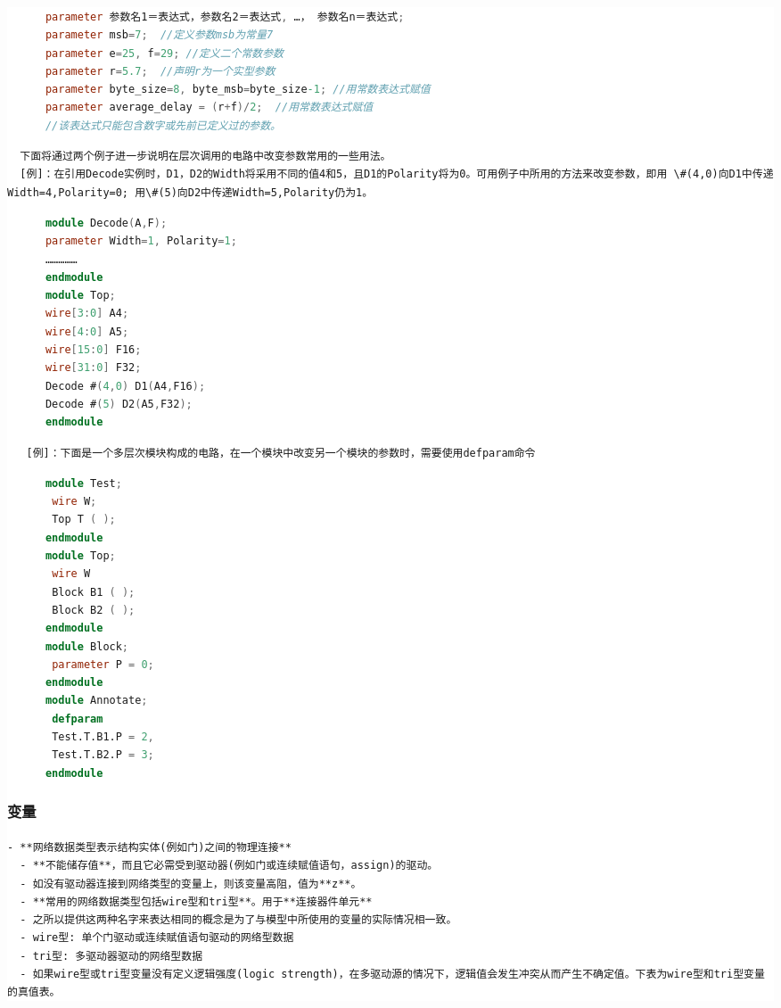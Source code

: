 ```verilog
      parameter 参数名1＝表达式，参数名2＝表达式, …， 参数名n＝表达式;
      parameter msb=7;  //定义参数msb为常量7
      parameter e=25, f=29; //定义二个常数参数
      parameter r=5.7;  //声明r为一个实型参数
      parameter byte_size=8, byte_msb=byte_size-1; //用常数表达式赋值
      parameter average_delay = (r+f)/2;  //用常数表达式赋值
      //该表达式只能包含数字或先前已定义过的参数。
```

      下面将通过两个例子进一步说明在层次调用的电路中改变参数常用的一些用法。
      [例]：在引用Decode实例时，D1，D2的Width将采用不同的值4和5，且D1的Polarity将为0。可用例子中所用的方法来改变参数，即用 \#(4,0)向D1中传递 Width=4,Polarity=0; 用\#(5)向D2中传递Width=5,Polarity仍为1。

```verilog
      module Decode(A,F);
      parameter Width=1, Polarity=1;
      ……………
      endmodule
      module Top;
      wire[3:0] A4;
      wire[4:0] A5;
      wire[15:0] F16;
      wire[31:0] F32;
      Decode #(4,0) D1(A4,F16);
      Decode #(5) D2(A5,F32);
      endmodule
```

       [例]：下面是一个多层次模块构成的电路，在一个模块中改变另一个模块的参数时，需要使用defparam命令

```verilog
      module Test;
       wire W;
       Top T ( );
      endmodule
      module Top;
       wire W
       Block B1 ( );
       Block B2 ( );
      endmodule
      module Block;
       parameter P = 0;
      endmodule
      module Annotate;
       defparam
       Test.T.B1.P = 2,
       Test.T.B2.P = 3;
      endmodule
```

### 变量
    - **网络数据类型表示结构实体(例如门)之间的物理连接**
      - **不能储存值**，而且它必需受到驱动器(例如门或连续赋值语句，assign)的驱动。
      - 如没有驱动器连接到网络类型的变量上，则该变量高阻，值为**z**。
      - **常用的网络数据类型包括wire型和tri型**。用于**连接器件单元**
      - 之所以提供这两种名字来表达相同的概念是为了与模型中所使用的变量的实际情况相一致。
      - wire型: 单个门驱动或连续赋值语句驱动的网络型数据
      - tri型: 多驱动器驱动的网络型数据
      - 如果wire型或tri型变量没有定义逻辑强度(logic strength)，在多驱动源的情况下，逻辑值会发生冲突从而产生不确定值。下表为wire型和tri型变量的真值表。
